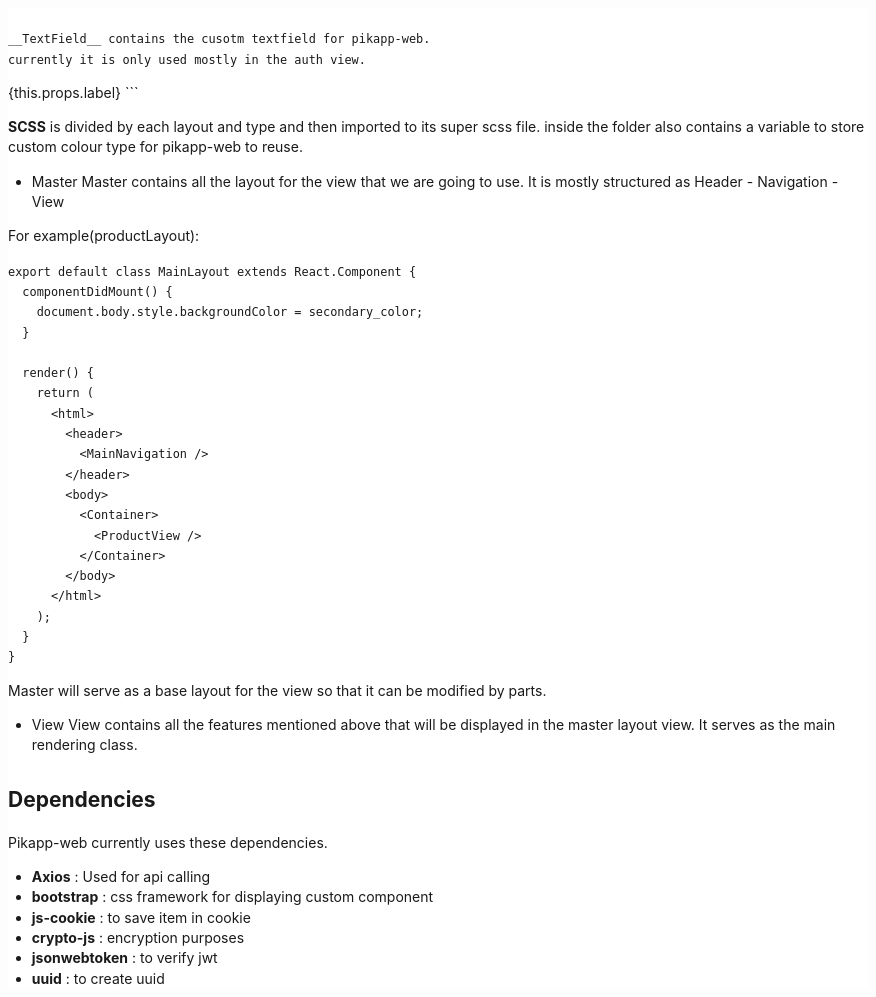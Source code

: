 ```

__TextField__ contains the cusotm textfield for pikapp-web.
currently it is only used mostly in the auth view.
```
<Form>
        <Form.Label>{this.props.label}</Form.Label>
        <Form.Control
          type={this.props.type}
          placeholder={this.props.placeholder}
          onChange={this.props.handleChange}
        />
      </Form>
```

__SCSS__ is divided by each layout and type and then imported to its super scss file.
inside the folder also contains a variable to store custom colour type for pikapp-web to reuse.
- Master
Master contains all the layout for the view that we are going to use.
It is mostly structured as 
Header - Navigation - View

For example(productLayout):
```
export default class MainLayout extends React.Component {
  componentDidMount() {
    document.body.style.backgroundColor = secondary_color;
  }

  render() {
    return (
      <html>
        <header>
          <MainNavigation />
        </header>
        <body>
          <Container>
            <ProductView />
          </Container>
        </body>
      </html>
    );
  }
}
```

Master will serve as a base layout for the view so that it can be modified by parts.
- View
View contains all the features mentioned above that will be displayed in the master layout view.
It serves as the main rendering class.

## Dependencies
Pikapp-web currently uses these dependencies.

- __Axios__ : Used for api calling
- __bootstrap__ : css framework for displaying custom component
- __js-cookie__ : to save item in cookie
- __crypto-js__ : encryption purposes
- __jsonwebtoken__ : to verify jwt
- __uuid__ : to create uuid
